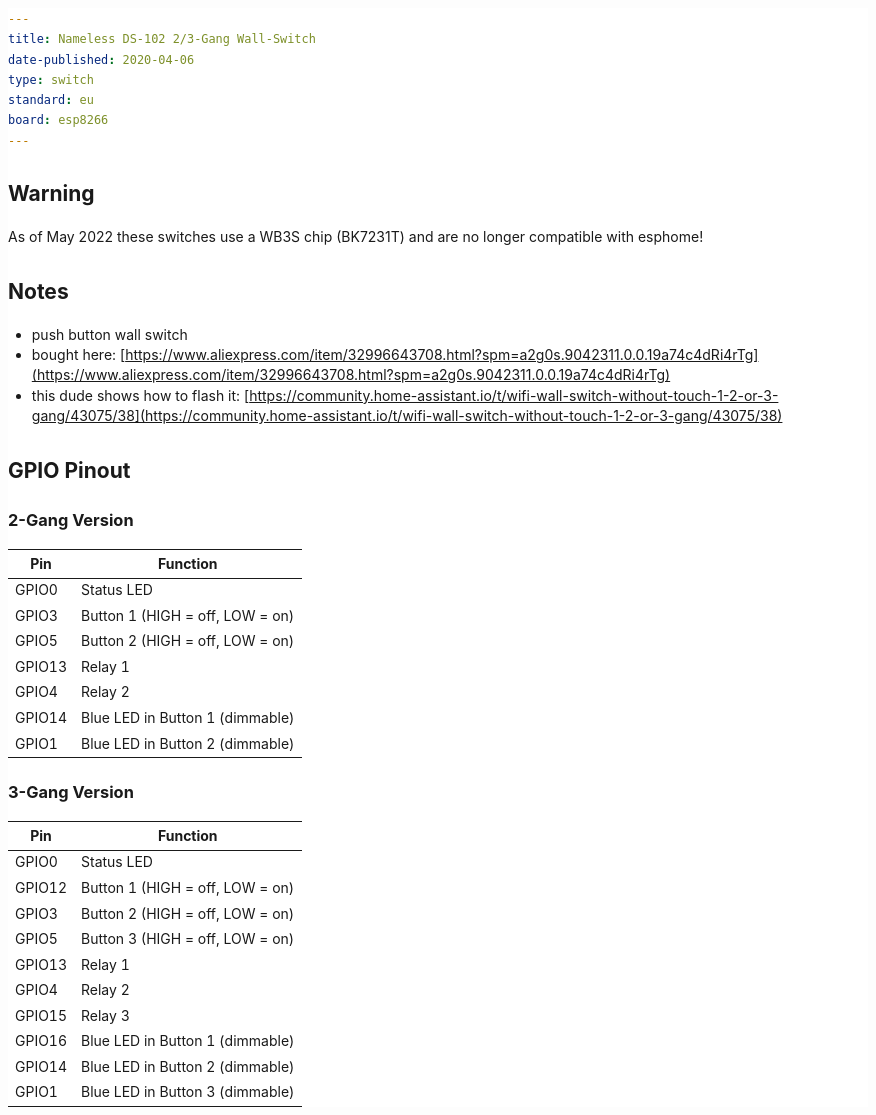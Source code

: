```yaml
---
title: Nameless DS-102 2/3-Gang Wall-Switch
date-published: 2020-04-06
type: switch
standard: eu
board: esp8266
---
```


## Warning

As of May 2022 these switches use a WB3S chip (BK7231T) and are no longer compatible with esphome!

## Notes

- push button wall switch
- bought here: [https://www.aliexpress.com/item/32996643708.html?spm=a2g0s.9042311.0.0.19a74c4dRi4rTg](https://www.aliexpress.com/item/32996643708.html?spm=a2g0s.9042311.0.0.19a74c4dRi4rTg)
- this dude shows how to flash it: [https://community.home-assistant.io/t/wifi-wall-switch-without-touch-1-2-or-3-gang/43075/38](https://community.home-assistant.io/t/wifi-wall-switch-without-touch-1-2-or-3-gang/43075/38)

## GPIO Pinout

### 2-Gang Version

| Pin    | Function                        |
| ------ | ------------------------------- |
| GPIO0  | Status LED                      |
| GPIO3  | Button 1 (HIGH = off, LOW = on) |
| GPIO5  | Button 2 (HIGH = off, LOW = on) |
| GPIO13 | Relay 1                         |
| GPIO4  | Relay 2                         |
| GPIO14 | Blue LED in Button 1 (dimmable) |
| GPIO1  | Blue LED in Button 2 (dimmable) |

### 3-Gang Version

| Pin    | Function                        |
| ------ | ------------------------------- |
| GPIO0  | Status LED                      |
| GPIO12 | Button 1 (HIGH = off, LOW = on) |
| GPIO3  | Button 2 (HIGH = off, LOW = on) |
| GPIO5  | Button 3 (HIGH = off, LOW = on) |
| GPIO13 | Relay 1                         |
| GPIO4  | Relay 2                         |
| GPIO15 | Relay 3                         |
| GPIO16 | Blue LED in Button 1 (dimmable) |
| GPIO14 | Blue LED in Button 2 (dimmable) |
| GPIO1  | Blue LED in Button 3 (dimmable) |